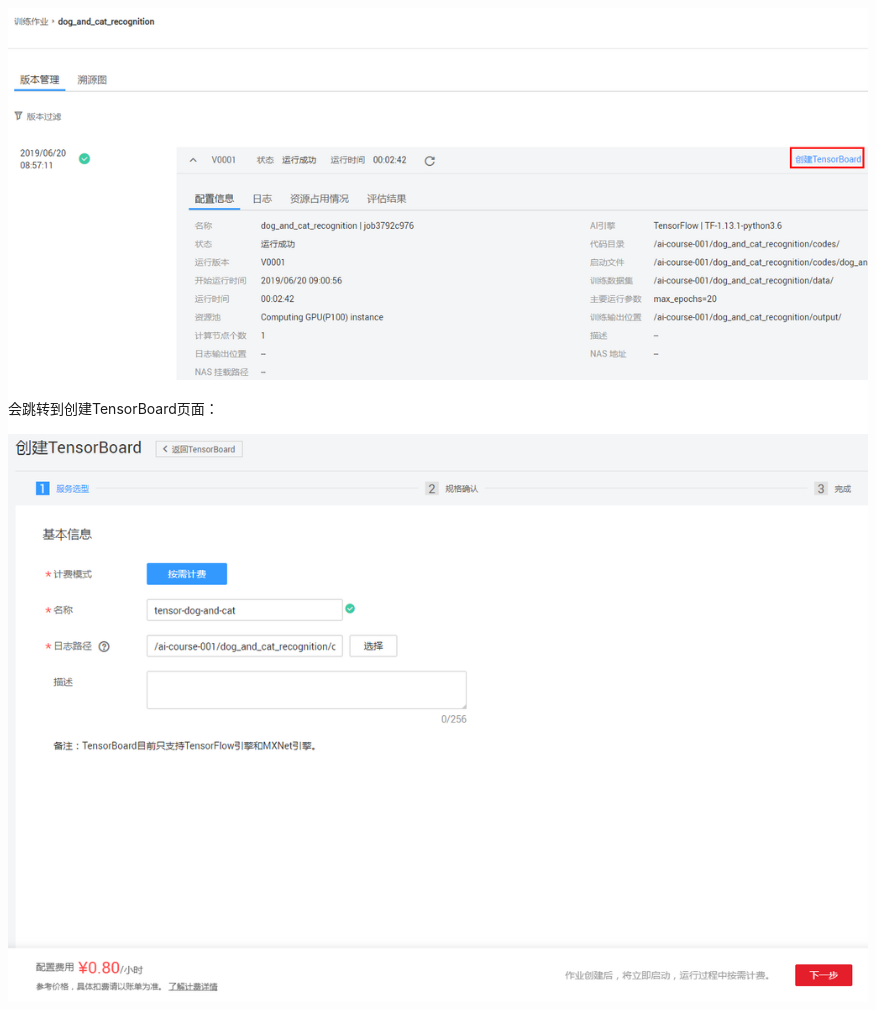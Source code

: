 <img src="images/创建tensorboard.PNG" width="1000px" />

会跳转到创建TensorBoard页面：

<img src="images/开始创建TensorBoard.PNG" width="1000px" />
